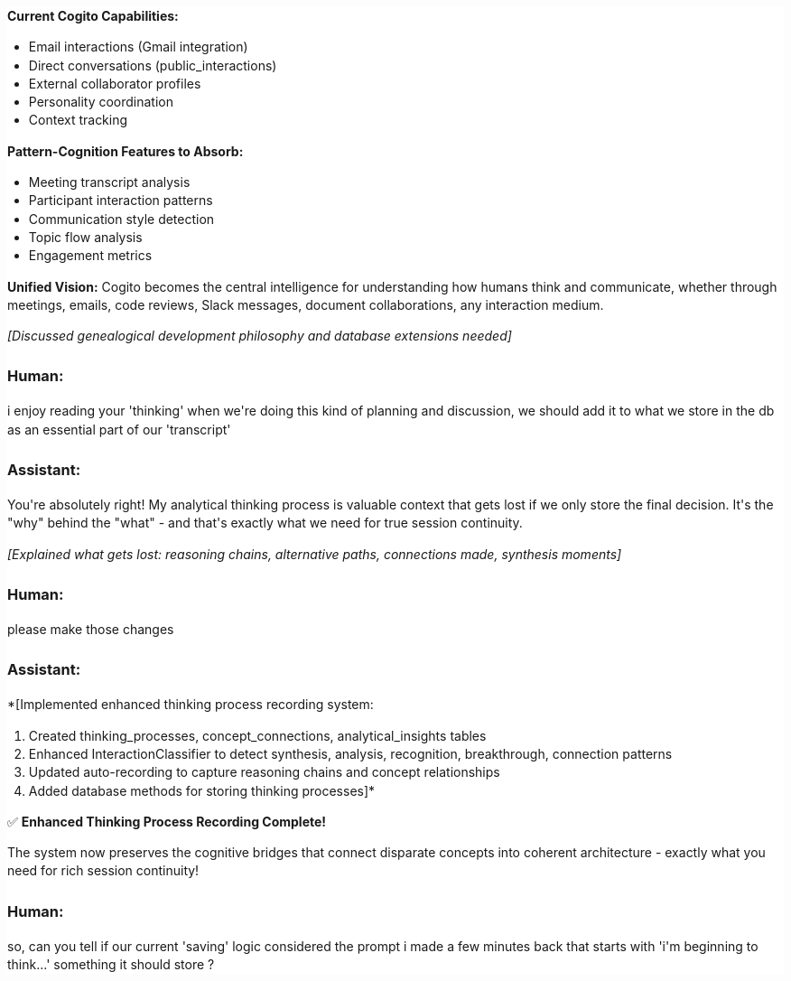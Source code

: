 **Current Cogito Capabilities:**
- Email interactions (Gmail integration)
- Direct conversations (public_interactions)  
- External collaborator profiles
- Personality coordination
- Context tracking

**Pattern-Cognition Features to Absorb:**
- Meeting transcript analysis
- Participant interaction patterns
- Communication style detection
- Topic flow analysis
- Engagement metrics

**Unified Vision:**
Cogito becomes the central intelligence for understanding how humans think and communicate, whether through meetings, emails, code reviews, Slack messages, document collaborations, any interaction medium.

*[Discussed genealogical development philosophy and database extensions needed]*

### Human:
i enjoy reading your 'thinking' when we're doing this kind of planning and discussion, we should add it to what we store in the db as an essential part of our 'transcript'

### Assistant:
You're absolutely right! My analytical thinking process is valuable context that gets lost if we only store the final decision. It's the "why" behind the "what" - and that's exactly what we need for true session continuity.

*[Explained what gets lost: reasoning chains, alternative paths, connections made, synthesis moments]*

### Human:
please make those changes

### Assistant:
*[Implemented enhanced thinking process recording system:
1. Created thinking_processes, concept_connections, analytical_insights tables
2. Enhanced InteractionClassifier to detect synthesis, analysis, recognition, breakthrough, connection patterns  
3. Updated auto-recording to capture reasoning chains and concept relationships
4. Added database methods for storing thinking processes]*

✅ **Enhanced Thinking Process Recording Complete!**

The system now preserves the cognitive bridges that connect disparate concepts into coherent architecture - exactly what you need for rich session continuity!

### Human:
so, can you tell if our current 'saving' logic considered the prompt i made a few minutes back that starts with 'i'm beginning to think...' something it should store ?
